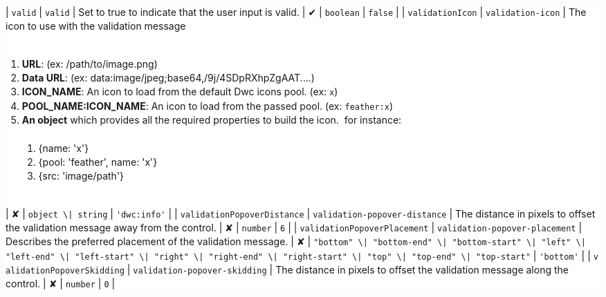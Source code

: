 | ``valid``                      | ``valid``                        | Set to true to indicate that the user input is valid.                                                                                                                                                                                                                                                                                                                                                                                                                                                                                                                                                                                                                                                             | &#x2714; | ``boolean``                                                                                                                                                            | ``false``                                                       |
| ``validationIcon``             | ``validation-icon``              | The icon to use with the validation message&nbsp;&nbsp;<ol>&nbsp;<li> <b>URL</b>: (ex: /path/to/image.png)&nbsp;<li> <b>Data URL</b>: (ex: data:image/jpeg;base64,/9j/4SDpRXhpZgAAT....)&nbsp;<li> <b>ICON_NAME</b>: An icon to load from the default Dwc icons pool. (ex: ``x``)&nbsp;<li> <b>POOL_NAME:ICON_NAME</b>: An icon to load from the passed pool. (ex: ``feather:x``)&nbsp;<li> <b>An object</b> which provides all the required properties to build the icon.&nbsp;   for instance:&nbsp;   <ol>&nbsp;     <li> {name: 'x'}&nbsp;     <li> {pool: 'feather', name: 'x'}&nbsp;     <li> {src: 'image/path'}&nbsp;   </ol>&nbsp;</ol>                                                                  | &#x2718; | ``object \| string``                                                                                                                                                   | ``'dwc:info'``                                                  |
| ``validationPopoverDistance``  | ``validation-popover-distance``  | The distance in pixels to offset the validation message away from the control.                                                                                                                                                                                                                                                                                                                                                                                                                                                                                                                                                                                                                                    | &#x2718; | ``number``                                                                                                                                                             | ``6``                                                           |
| ``validationPopoverPlacement`` | ``validation-popover-placement`` | Describes the preferred placement of the validation message.                                                                                                                                                                                                                                                                                                                                                                                                                                                                                                                                                                                                                                                      | &#x2718; | ``"bottom" \| "bottom-end" \| "bottom-start" \| "left" \| "left-end" \| "left-start" \| "right" \| "right-end" \| "right-start" \| "top" \| "top-end" \| "top-start"`` | ``'bottom'``                                                    |
| ``validationPopoverSkidding``  | ``validation-popover-skidding``  | The distance in pixels to offset the validation message along the control.                                                                                                                                                                                                                                                                                                                                                                                                                                                                                                                                                                                                                                        | &#x2718; | ``number``                                                                                                                                                             | ``0``                                                           |
